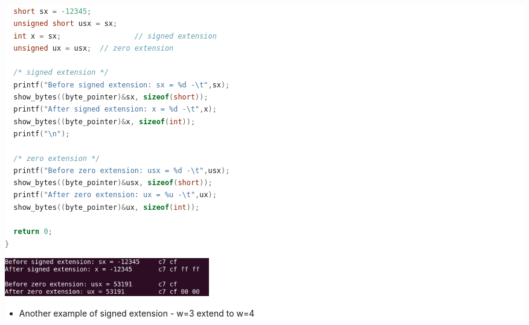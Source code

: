   ```c
    short sx = -12345;
    unsigned short usx = sx;
    int x = sx;					// signed extension
    unsigned ux = usx; 	// zero extension
    
    /* signed extension */
    printf("Before signed extension: sx = %d -\t",sx);
    show_bytes((byte_pointer)&sx, sizeof(short));
    printf("After signed extension: x = %d -\t",x);
    show_bytes((byte_pointer)&x, sizeof(int));
    printf("\n");
    
    /* zero extension */
    printf("Before zero extension: usx = %d -\t",usx);
    show_bytes((byte_pointer)&usx, sizeof(short));
    printf("After zero extension: ux = %u -\t",ux);
    show_bytes((byte_pointer)&ux, sizeof(int));
    
    return 0;
  }
  ```

  <img src="./2_2.assets/Screenshot 2023-11-23 at 13.47.49.png" alt="Screenshot 2023-11-23 at 13.47.49" style="zoom: 33%;" />

* Another example of signed extension - w=3 extend to w=4

